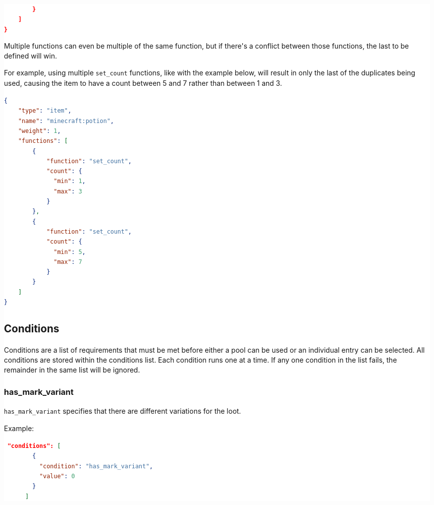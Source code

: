 ```json
        }
    ]
}
```

Multiple functions can even be multiple of the same function, but if there's a conflict between those functions, the last to be defined will win.

For example, using multiple `set_count` functions, like with the example below, will result in only the last of the duplicates being used, causing the item to have a count between 5 and 7 rather than between 1 and 3.

```json
{
    "type": "item",
    "name": "minecraft:potion",
    "weight": 1,
    "functions": [
        {
            "function": "set_count",
            "count": {
              "min": 1,
              "max": 3
            }
        },
        {
            "function": "set_count",
            "count": {
              "min": 5,
              "max": 7
            }
        }
    ]
}
```

## Conditions

Conditions are a list of requirements that must be met before either a pool can be used or an individual entry can be selected. All conditions are stored within the conditions list. Each condition runs one at a time. If any one condition in the list fails, the remainder in the same list will be ignored.

### has_mark_variant

`has_mark_variant` specifies that there are different variations for the loot.

Example:

```json
 "conditions": [
        {
          "condition": "has_mark_variant",
          "value": 0
        }
      ]
```
